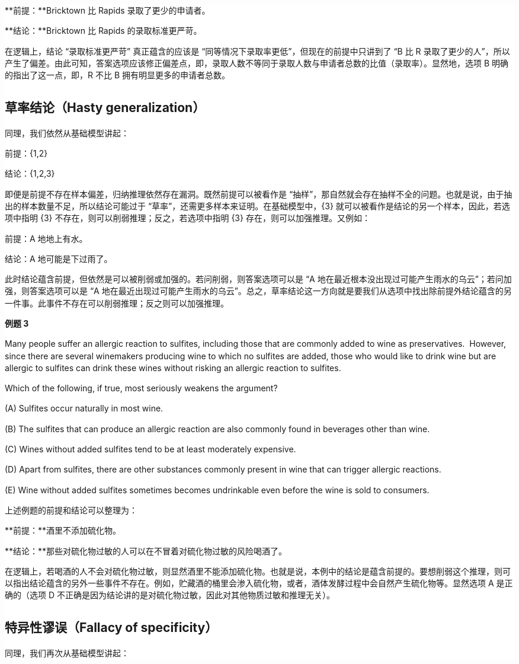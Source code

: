 **前提：**Bricktown 比 Rapids 录取了更少的申请者。

**结论：**Bricktown 比 Rapids 的录取标准更严苛。

在逻辑上，结论 “录取标准更严苛” 真正蕴含的应该是 “同等情况下录取率更低”，但现在的前提中只讲到了 “B 比 R 录取了更少的人”，所以产生了偏差。由此可知，答案选项应该修正偏差点，即，录取人数不等同于录取人数与申请者总数的比值（录取率）。显然地，选项 B 明确的指出了这一点，即，R 不比 B 拥有明显更多的申请者总数。

## 草率结论（Hasty generalization）

同理，我们依然从基础模型讲起：

前提：{1,2}

结论：{1,2,3}

即便是前提不存在样本偏差，归纳推理依然存在漏洞。既然前提可以被看作是 “抽样”，那自然就会存在抽样不全的问题。也就是说，由于抽出的样本数量不足，所以结论可能过于 “草率”，还需更多样本来证明。在基础模型中，{3} 就可以被看作是结论的另一个样本，因此，若选项中指明 {3} 不存在，则可以削弱推理；反之，若选项中指明 {3} 存在，则可以加强推理。又例如：

前提：A 地地上有水。

结论：A 地可能是下过雨了。

此时结论蕴含前提，但依然是可以被削弱或加强的。若问削弱，则答案选项可以是 “A 地在最近根本没出现过可能产生雨水的乌云”；若问加强，则答案选项可以是 “A 地在最近出现过可能产生雨水的乌云”。总之，草率结论这一方向就是要我们从选项中找出除前提外结论蕴含的另一件事。此事件不存在可以削弱推理；反之则可以加强推理。

**例题 3**

Many people suffer an allergic reaction to sulfites, including those that are commonly added to wine as preservatives.  However, since there are several winemakers producing wine to which no sulfites are added, those who would like to drink wine but are allergic to sulfites can drink these wines without risking an allergic reaction to sulfites.

Which of the following, if true, most seriously weakens the argument?

(A) Sulfites occur naturally in most wine.

(B) The sulfites that can produce an allergic reaction are also commonly found in beverages other than wine.

(C) Wines without added sulfites tend to be at least moderately expensive.

(D) Apart from sulfites, there are other substances commonly present in wine that can trigger allergic reactions.

(E) Wine without added sulfites sometimes becomes undrinkable even before the wine is sold to consumers.

上述例题的前提和结论可以整理为：

**前提：**酒里不添加硫化物。

**结论：**那些对硫化物过敏的人可以在不冒着对硫化物过敏的风险喝酒了。

在逻辑上，若喝酒的人不会对硫化物过敏，则显然酒里不能添加硫化物。也就是说，本例中的结论是蕴含前提的。要想削弱这个推理，则可以指出结论蕴含的另外一些事件不存在。例如，贮藏酒的桶里会渗入硫化物，或者，酒体发酵过程中会自然产生硫化物等。显然选项 A 是正确的（选项 D 不正确是因为结论讲的是对硫化物过敏，因此对其他物质过敏和推理无关）。

## 特异性谬误（Fallacy of specificity）

同理，我们再次从基础模型讲起：
